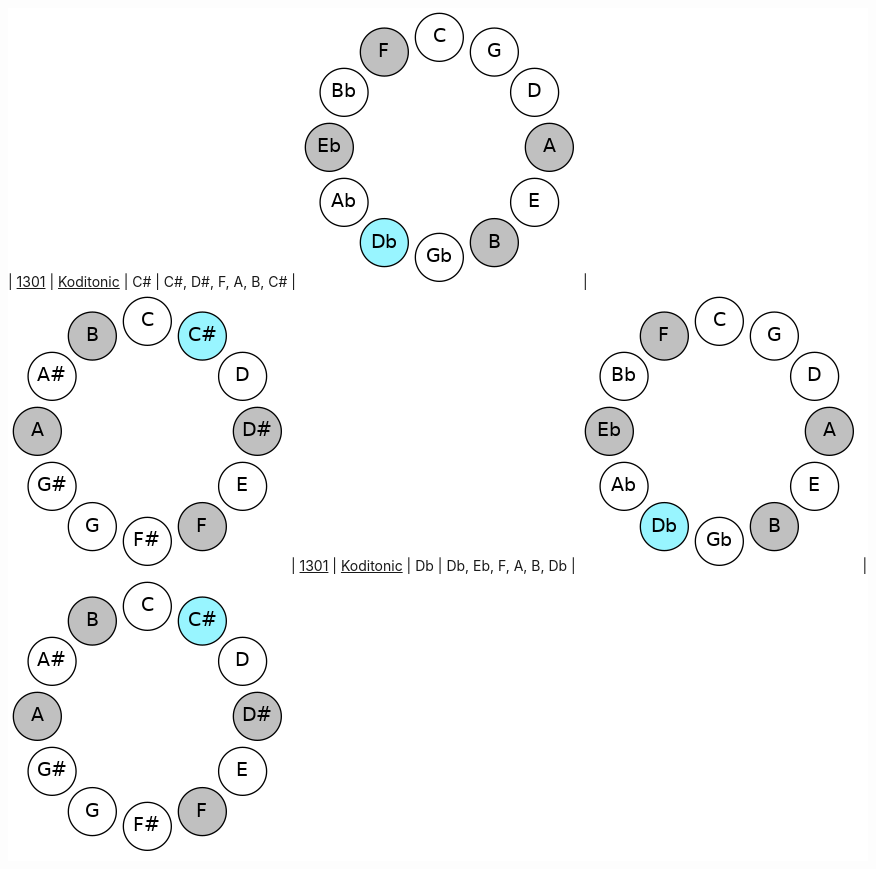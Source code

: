 | [1301](https://ianring.com/musictheory/scales/1301) | [Koditonic](ModeKoditonic.md) | C# | C#, D#, F, A, B, C# | ![CSharpKoditonic](CircleOfFifthModeCSharpKoditonic.png) | ![CSharpKoditonic](ChromaticCircleModeCSharpKoditonic.png) 
| [1301](https://ianring.com/musictheory/scales/1301) | [Koditonic](ModeKoditonic.md) | Db | Db, Eb, F, A, B, Db | ![DFlatKoditonic](CircleOfFifthModeDFlatKoditonic.png) | ![DFlatKoditonic](ChromaticCircleModeDFlatKoditonic.png) 
